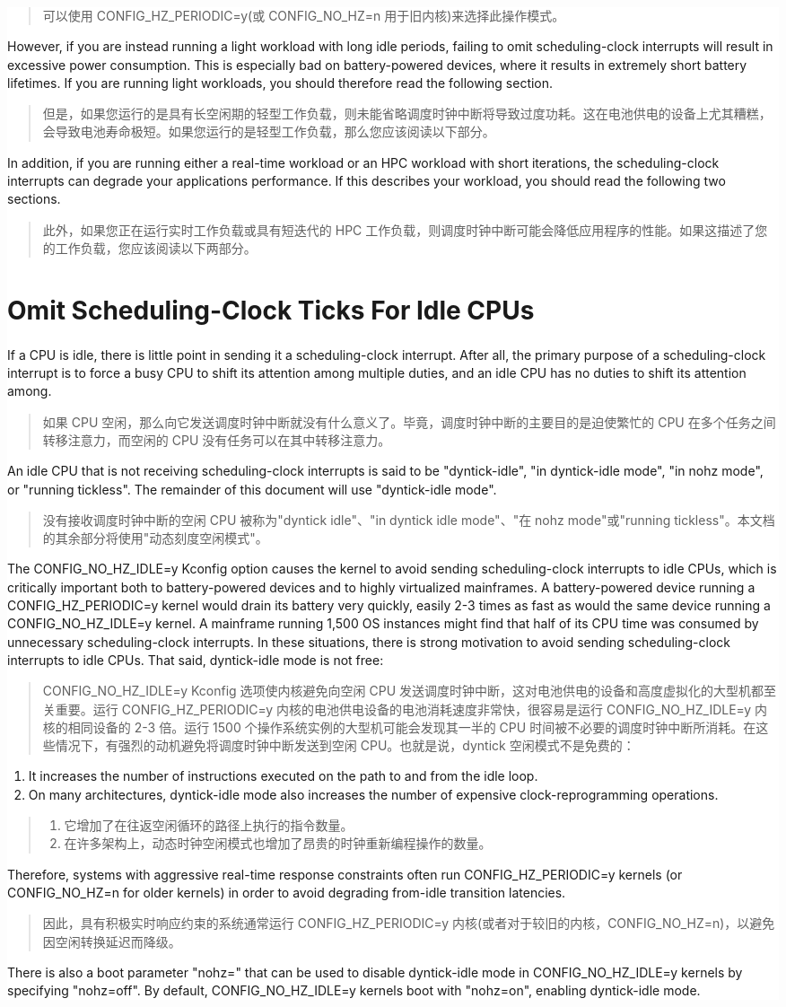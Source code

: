 > 可以使用 CONFIG_HZ_PERIODIC=y(或 CONFIG_NO_HZ=n 用于旧内核)来选择此操作模式。

However, if you are instead running a light workload with long idle periods, failing to omit scheduling-clock interrupts will result in excessive power consumption. This is especially bad on battery-powered devices, where it results in extremely short battery lifetimes. If you are running light workloads, you should therefore read the following section.

> 但是，如果您运行的是具有长空闲期的轻型工作负载，则未能省略调度时钟中断将导致过度功耗。这在电池供电的设备上尤其糟糕，会导致电池寿命极短。如果您运行的是轻型工作负载，那么您应该阅读以下部分。

In addition, if you are running either a real-time workload or an HPC workload with short iterations, the scheduling-clock interrupts can degrade your applications performance. If this describes your workload, you should read the following two sections.

> 此外，如果您正在运行实时工作负载或具有短迭代的 HPC 工作负载，则调度时钟中断可能会降低应用程序的性能。如果这描述了您的工作负载，您应该阅读以下两部分。

# Omit Scheduling-Clock Ticks For Idle CPUs

If a CPU is idle, there is little point in sending it a scheduling-clock interrupt. After all, the primary purpose of a scheduling-clock interrupt is to force a busy CPU to shift its attention among multiple duties, and an idle CPU has no duties to shift its attention among.

> 如果 CPU 空闲，那么向它发送调度时钟中断就没有什么意义了。毕竟，调度时钟中断的主要目的是迫使繁忙的 CPU 在多个任务之间转移注意力，而空闲的 CPU 没有任务可以在其中转移注意力。

An idle CPU that is not receiving scheduling-clock interrupts is said to be \"dyntick-idle\", \"in dyntick-idle mode\", \"in nohz mode\", or \"running tickless\". The remainder of this document will use \"dyntick-idle mode\".

> 没有接收调度时钟中断的空闲 CPU 被称为"dyntick idle"、"in dyntick idle mode"、"在 nohz mode"或"running tickless"。本文档的其余部分将使用"动态刻度空闲模式"。

The CONFIG_NO_HZ_IDLE=y Kconfig option causes the kernel to avoid sending scheduling-clock interrupts to idle CPUs, which is critically important both to battery-powered devices and to highly virtualized mainframes. A battery-powered device running a CONFIG_HZ_PERIODIC=y kernel would drain its battery very quickly, easily 2-3 times as fast as would the same device running a CONFIG_NO_HZ_IDLE=y kernel. A mainframe running 1,500 OS instances might find that half of its CPU time was consumed by unnecessary scheduling-clock interrupts. In these situations, there is strong motivation to avoid sending scheduling-clock interrupts to idle CPUs. That said, dyntick-idle mode is not free:

> CONFIG_NO_HZ_IDLE=y Kconfig 选项使内核避免向空闲 CPU 发送调度时钟中断，这对电池供电的设备和高度虚拟化的大型机都至关重要。运行 CONFIG_HZ_PERIODIC=y 内核的电池供电设备的电池消耗速度非常快，很容易是运行 CONFIG_NO_HZ_IDLE=y 内核的相同设备的 2-3 倍。运行 1500 个操作系统实例的大型机可能会发现其一半的 CPU 时间被不必要的调度时钟中断所消耗。在这些情况下，有强烈的动机避免将调度时钟中断发送到空闲 CPU。也就是说，dyntick 空闲模式不是免费的：

1. It increases the number of instructions executed on the path to and from the idle loop.
2. On many architectures, dyntick-idle mode also increases the number of expensive clock-reprogramming operations.

> 1. 它增加了在往返空闲循环的路径上执行的指令数量。
> 2. 在许多架构上，动态时钟空闲模式也增加了昂贵的时钟重新编程操作的数量。

Therefore, systems with aggressive real-time response constraints often run CONFIG_HZ_PERIODIC=y kernels (or CONFIG_NO_HZ=n for older kernels) in order to avoid degrading from-idle transition latencies.

> 因此，具有积极实时响应约束的系统通常运行 CONFIG_HZ_PERIODIC=y 内核(或者对于较旧的内核，CONFIG_NO_HZ=n)，以避免因空闲转换延迟而降级。

There is also a boot parameter \"nohz=\" that can be used to disable dyntick-idle mode in CONFIG_NO_HZ_IDLE=y kernels by specifying \"nohz=off\". By default, CONFIG_NO_HZ_IDLE=y kernels boot with \"nohz=on\", enabling dyntick-idle mode.
